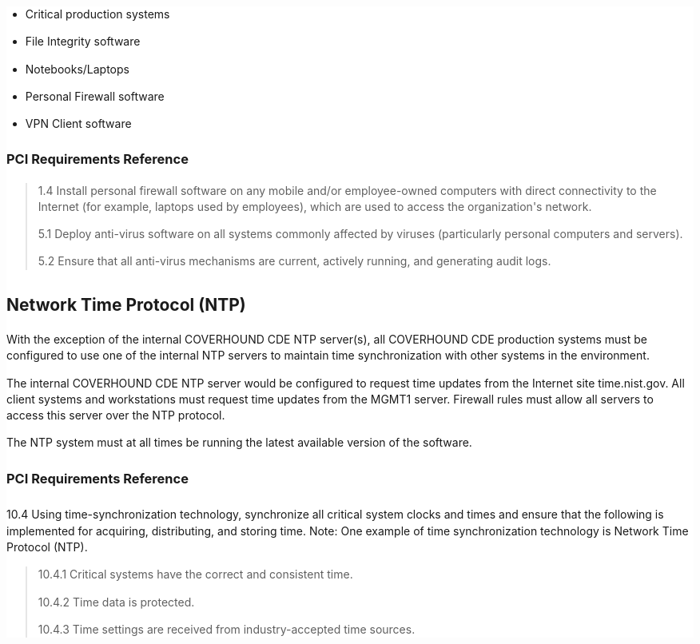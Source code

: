 -   Critical production systems

-   File Integrity software

-   Notebooks/Laptops

-   Personal Firewall software

-   VPN Client software

### PCI Requirements Reference

> 1.4 Install personal firewall software on any mobile and/or
> employee-owned computers with direct connectivity to the Internet (for
> example, laptops used by employees), which are used to access the
> organization's network.
>
> 5.1 Deploy anti-virus software on all systems commonly affected by
> viruses (particularly personal computers and servers).
>
> 5.2 Ensure that all anti-virus mechanisms are current, actively
> running, and generating audit logs.

### 

Network Time Protocol (NTP)
---------------------------

With the exception of the internal COVERHOUND CDE NTP server(s), all
COVERHOUND CDE production systems must be configured to use one of the
internal NTP servers to maintain time synchronization with other systems
in the environment.

The internal COVERHOUND CDE NTP server would be configured to request
time updates from the Internet site time.nist.gov. All client systems
and workstations must request time updates from the MGMT1 server.
Firewall rules must allow all servers to access this server over the NTP
protocol.

The NTP system must at all times be running the latest available version
of the software.

### PCI Requirements Reference

### 

10.4 Using time-synchronization technology, synchronize all critical
system clocks and times and ensure that the following is implemented for
acquiring, distributing, and storing time. Note: One example of time
synchronization technology is Network Time Protocol (NTP).

> 10.4.1 Critical systems have the correct and consistent time.
>
> 10.4.2 Time data is protected.
>
> 10.4.3 Time settings are received from industry-accepted time sources.
